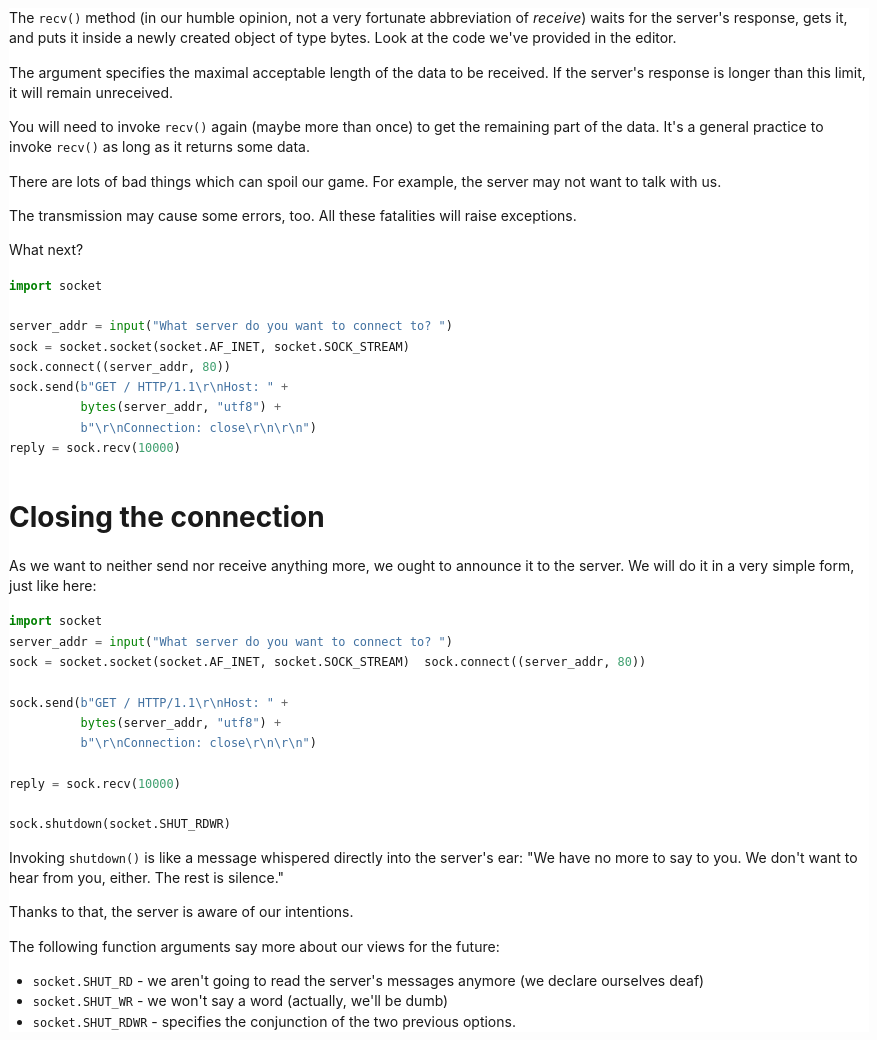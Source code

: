 The `recv()` method (in our humble opinion, not a very fortunate abbreviation of _receive_) waits for the server's response, gets it, and puts it inside a newly created object of type bytes. Look at the code we've provided in the editor.

The argument specifies the maximal acceptable length of the data to be received. If the server's response is longer than this limit, it will remain unreceived.

You will need to invoke `recv()` again (maybe more than once) to get the remaining part of the data. It's a general practice to invoke `recv()` as long as it returns some data.

There are lots of bad things which can spoil our game. For example, the server may not want to talk with us.

The transmission may cause some errors, too. All these fatalities will raise exceptions.

What next?

```python
import socket

server_addr = input("What server do you want to connect to? ")
sock = socket.socket(socket.AF_INET, socket.SOCK_STREAM)
sock.connect((server_addr, 80))
sock.send(b"GET / HTTP/1.1\r\nHost: " +
          bytes(server_addr, "utf8") +
          b"\r\nConnection: close\r\n\r\n")
reply = sock.recv(10000)
```

# Closing the connection

As we want to neither send nor receive anything more, we ought to announce it to the server. We will do it in a very simple form, just like here:

```python
import socket
server_addr = input("What server do you want to connect to? ")
sock = socket.socket(socket.AF_INET, socket.SOCK_STREAM)  sock.connect((server_addr, 80))

sock.send(b"GET / HTTP/1.1\r\nHost: " +
		  bytes(server_addr, "utf8") +
		  b"\r\nConnection: close\r\n\r\n")

reply = sock.recv(10000)

sock.shutdown(socket.SHUT_RDWR)
```  

Invoking `shutdown()` is like a message whispered directly into the server's ear: "We have no more to say to you. We don't want to hear from you, either. The rest is silence."

Thanks to that, the server is aware of our intentions.

The following function arguments say more about our views for the future:

- `socket.SHUT_RD` - we aren't going to read the server's messages anymore (we declare ourselves deaf)
- `socket.SHUT_WR` - we won't say a word (actually, we'll be dumb)
- `socket.SHUT_RDWR` - specifies the conjunction of the two previous options.
